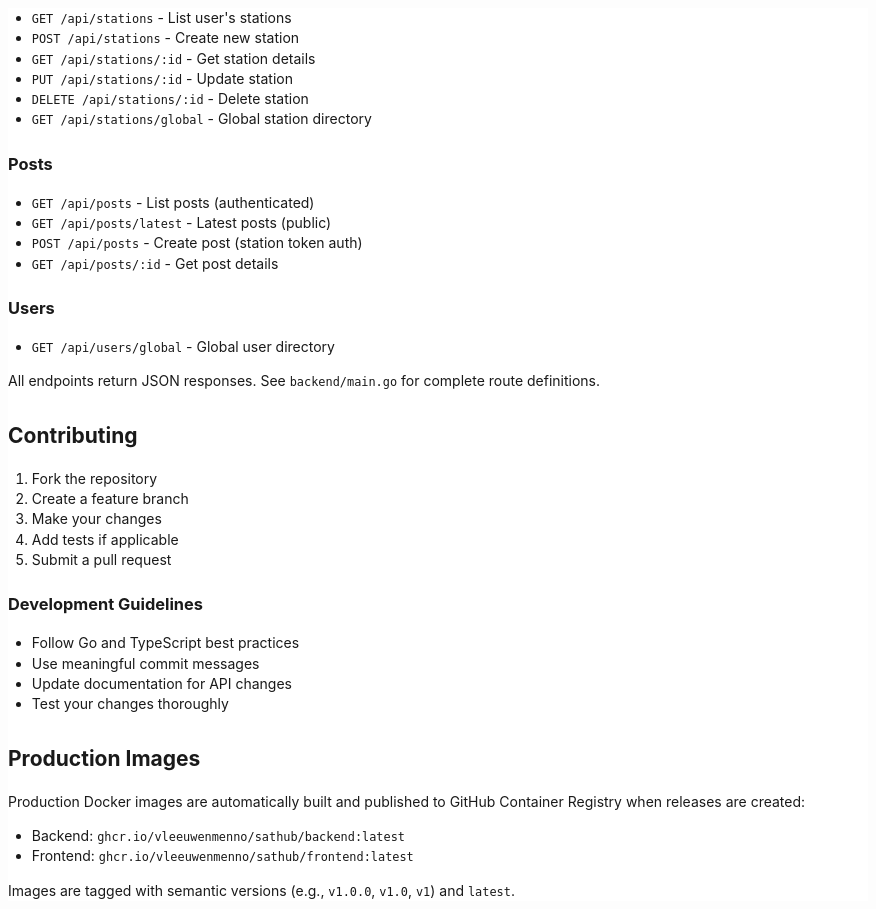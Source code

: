 - `GET /api/stations` - List user's stations
- `POST /api/stations` - Create new station
- `GET /api/stations/:id` - Get station details
- `PUT /api/stations/:id` - Update station
- `DELETE /api/stations/:id` - Delete station
- `GET /api/stations/global` - Global station directory

### Posts

- `GET /api/posts` - List posts (authenticated)
- `GET /api/posts/latest` - Latest posts (public)
- `POST /api/posts` - Create post (station token auth)
- `GET /api/posts/:id` - Get post details

### Users

- `GET /api/users/global` - Global user directory

All endpoints return JSON responses. See `backend/main.go` for complete route definitions.

## Contributing

1. Fork the repository
2. Create a feature branch
3. Make your changes
4. Add tests if applicable
5. Submit a pull request

### Development Guidelines

- Follow Go and TypeScript best practices
- Use meaningful commit messages
- Update documentation for API changes
- Test your changes thoroughly

## Production Images

Production Docker images are automatically built and published to GitHub Container Registry when releases are created:

- Backend: `ghcr.io/vleeuwenmenno/sathub/backend:latest`
- Frontend: `ghcr.io/vleeuwenmenno/sathub/frontend:latest`

Images are tagged with semantic versions (e.g., `v1.0.0`, `v1.0`, `v1`) and `latest`.